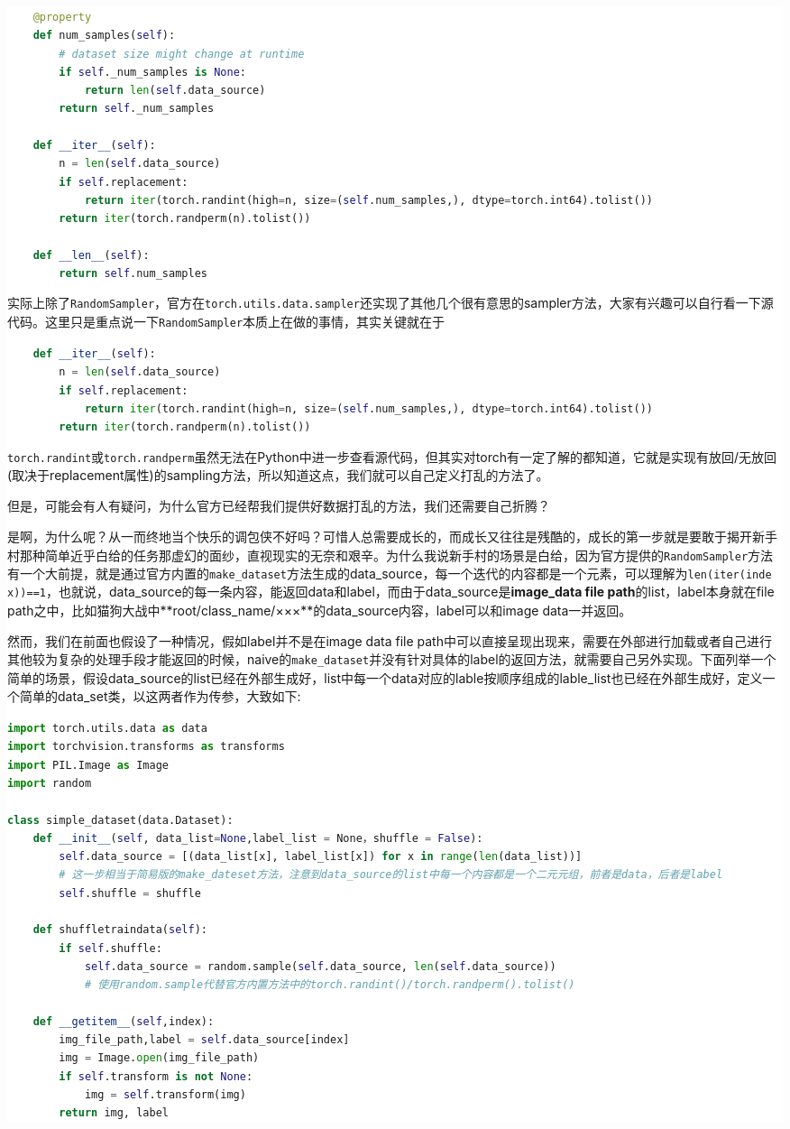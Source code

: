 ```python
    @property
    def num_samples(self):
        # dataset size might change at runtime
        if self._num_samples is None:
            return len(self.data_source)
        return self._num_samples

    def __iter__(self):
        n = len(self.data_source)
        if self.replacement:
            return iter(torch.randint(high=n, size=(self.num_samples,), dtype=torch.int64).tolist())
        return iter(torch.randperm(n).tolist())

    def __len__(self):
        return self.num_samples
```
实际上除了``RandomSampler``，官方在``torch.utils.data.sampler``还实现了其他几个很有意思的sampler方法，大家有兴趣可以自行看一下源代码。这里只是重点说一下``RandomSampler``本质上在做的事情，其实关键就在于
```python
    def __iter__(self):
        n = len(self.data_source)
        if self.replacement:
            return iter(torch.randint(high=n, size=(self.num_samples,), dtype=torch.int64).tolist())
        return iter(torch.randperm(n).tolist())
```
``torch.randint``或``torch.randperm``虽然无法在Python中进一步查看源代码，但其实对torch有一定了解的都知道，它就是实现有放回/无放回(取决于replacement属性)的sampling方法，所以知道这点，我们就可以自己定义打乱的方法了。

但是，可能会有人有疑问，为什么官方已经帮我们提供好数据打乱的方法，我们还需要自己折腾？

是啊，为什么呢？从一而终地当个快乐的调包侠不好吗？可惜人总需要成长的，而成长又往往是残酷的，成长的第一步就是要敢于揭开新手村那种简单近乎白给的任务那虚幻的面纱，直视现实的无奈和艰辛。为什么我说新手村的场景是白给，因为官方提供的``RandomSampler``方法有一个大前提，就是通过官方内置的``make_dataset``方法生成的data_source，每一个迭代的内容都是一个元素，可以理解为```len(iter(index))==1```，也就说，data_source的每一条内容，能返回data和label，而由于data_source是**image_data file path**的list，label本身就在file path之中，比如猫狗大战中**root/class_name/×××**的data_source内容，label可以和image data一并返回。

然而，我们在前面也假设了一种情况，假如label并不是在image data file path中可以直接呈现出现来，需要在外部进行加载或者自己进行其他较为复杂的处理手段才能返回的时候，naive的``make_dataset``并没有针对具体的label的返回方法，就需要自己另外实现。下面列举一个简单的场景，假设data_source的list已经在外部生成好，list中每一个data对应的lable按顺序组成的lable_list也已经在外部生成好，定义一个简单的data_set类，以这两者作为传参，大致如下:

```python
import torch.utils.data as data
import torchvision.transforms as transforms
import PIL.Image as Image
import random

class simple_dataset(data.Dataset):
    def __init__(self, data_list=None,label_list = None，shuffle = False):
        self.data_source = [(data_list[x], label_list[x]) for x in range(len(data_list))]
        # 这一步相当于简易版的make_dateset方法，注意到data_source的list中每一个内容都是一个二元元组，前者是data，后者是label
        self.shuffle = shuffle

    def shuffletraindata(self):
        if self.shuffle:
            self.data_source = random.sample(self.data_source, len(self.data_source))
            # 使用random.sample代替官方内置方法中的torch.randint()/torch.randperm().tolist()

    def __getitem__(self,index):
        img_file_path,label = self.data_source[index]
        img = Image.open(img_file_path)
        if self.transform is not None:
            img = self.transform(img)
        return img, label

```